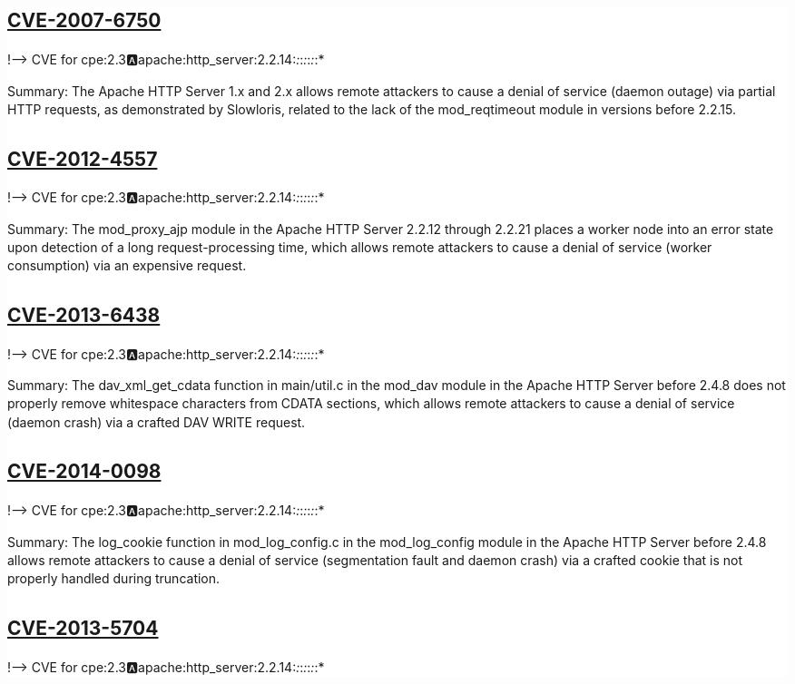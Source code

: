 



## [CVE-2007-6750](https://www.opencve.io/cve/CVE-2007-6750)

 !--> CVE for cpe:2.3:a:apache:http_server:2.2.14:*:*:*:*:*:*:*

Summary: The Apache HTTP Server 1.x and 2.x allows remote attackers to cause a denial of service (daemon outage) via partial HTTP requests, as demonstrated by Slowloris, related to the lack of the mod_reqtimeout module in versions before 2.2.15.





## [CVE-2012-4557](https://www.opencve.io/cve/CVE-2012-4557)

 !--> CVE for cpe:2.3:a:apache:http_server:2.2.14:*:*:*:*:*:*:*

Summary: The mod_proxy_ajp module in the Apache HTTP Server 2.2.12 through 2.2.21 places a worker node into an error state upon detection of a long request-processing time, which allows remote attackers to cause a denial of service (worker consumption) via an expensive request.





## [CVE-2013-6438](https://www.opencve.io/cve/CVE-2013-6438)

 !--> CVE for cpe:2.3:a:apache:http_server:2.2.14:*:*:*:*:*:*:*

Summary: The dav_xml_get_cdata function in main/util.c in the mod_dav module in the Apache HTTP Server before 2.4.8 does not properly remove whitespace characters from CDATA sections, which allows remote attackers to cause a denial of service (daemon crash) via a crafted DAV WRITE request.





## [CVE-2014-0098](https://www.opencve.io/cve/CVE-2014-0098)

 !--> CVE for cpe:2.3:a:apache:http_server:2.2.14:*:*:*:*:*:*:*

Summary: The log_cookie function in mod_log_config.c in the mod_log_config module in the Apache HTTP Server before 2.4.8 allows remote attackers to cause a denial of service (segmentation fault and daemon crash) via a crafted cookie that is not properly handled during truncation.





## [CVE-2013-5704](https://www.opencve.io/cve/CVE-2013-5704)

 !--> CVE for cpe:2.3:a:apache:http_server:2.2.14:*:*:*:*:*:*:*
